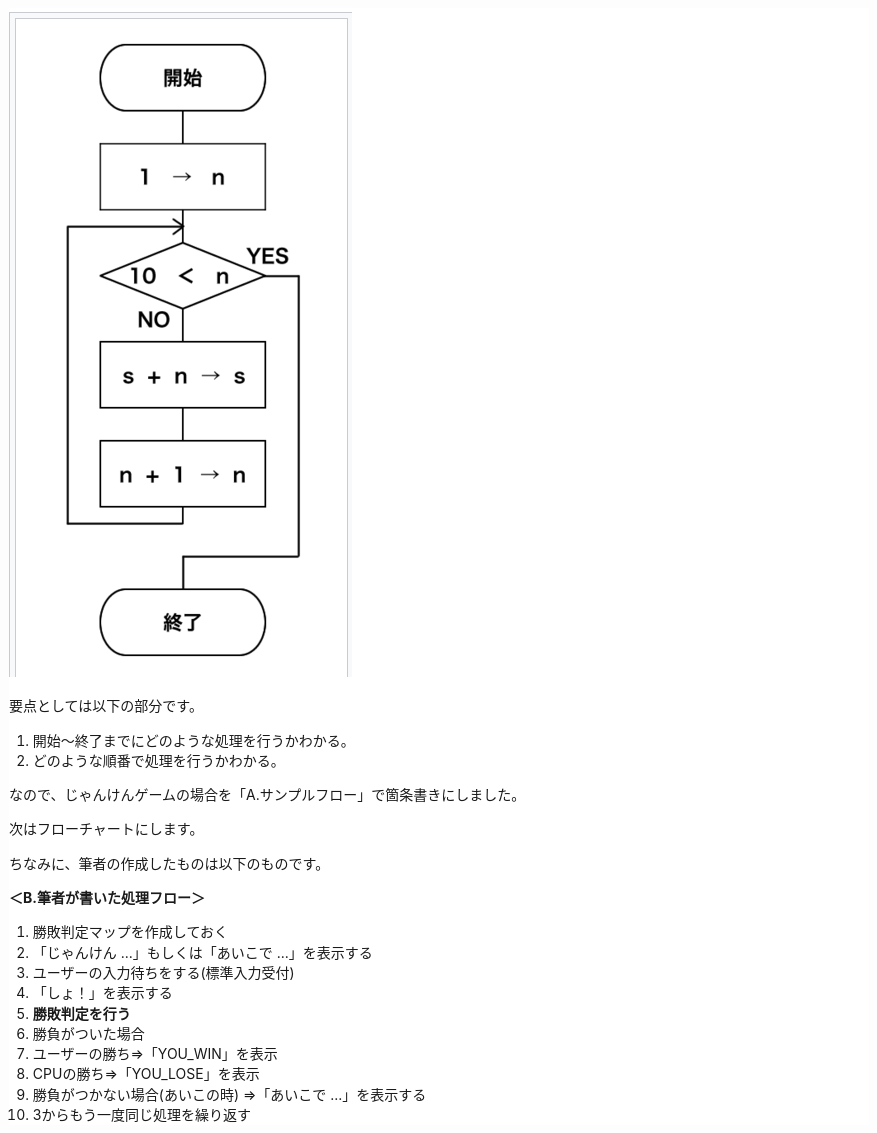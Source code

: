 ![flowChart](./img/flowchart.png)

要点としては以下の部分です。

1. 開始～終了までにどのような処理を行うかわかる。
2. どのような順番で処理を行うかわかる。

なので、じゃんけんゲームの場合を「A.サンプルフロー」で箇条書きにしました。

次はフローチャートにします。

ちなみに、筆者の作成したものは以下のものです。

**＜B.筆者が書いた処理フロー＞**

1. 勝敗判定マップを作成しておく
2. 「じゃんけん ...」もしくは「あいこで ...」を表示する
3. ユーザーの入力待ちをする(標準入力受付)
4. 「しょ！」を表示する
5. **勝敗判定を行う**
6. 勝負がついた場合
  1. ユーザーの勝ち⇒「YOU_WIN」を表示
  2. CPUの勝ち⇒「YOU_LOSE」を表示
7. 勝負がつかない場合(あいこの時)
⇒「あいこで ...」を表示する
8. 3からもう一度同じ処理を繰り返す

